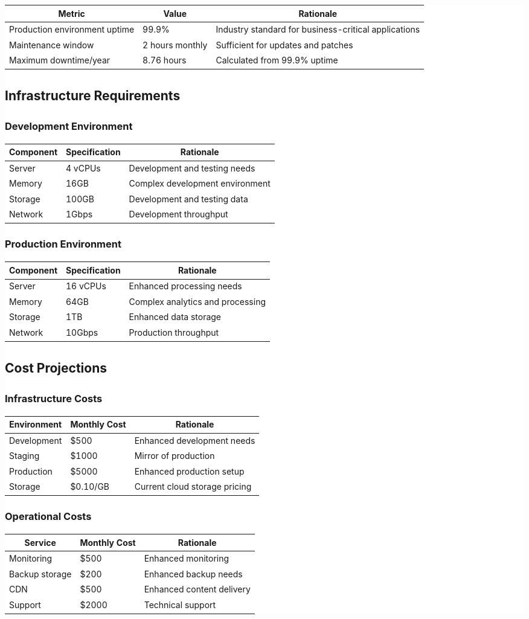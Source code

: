 | Metric                        | Value           | Rationale                                            |
| ----------------------------- | --------------- | ---------------------------------------------------- |
| Production environment uptime | 99.9%           | Industry standard for business-critical applications |
| Maintenance window            | 2 hours monthly | Sufficient for updates and patches                   |
| Maximum downtime/year         | 8.76 hours      | Calculated from 99.9% uptime                         |

## Infrastructure Requirements

### Development Environment

| Component | Specification | Rationale                       |
| --------- | ------------- | ------------------------------- |
| Server    | 4 vCPUs       | Development and testing needs   |
| Memory    | 16GB          | Complex development environment |
| Storage   | 100GB         | Development and testing data    |
| Network   | 1Gbps         | Development throughput          |

### Production Environment

| Component | Specification | Rationale                        |
| --------- | ------------- | -------------------------------- |
| Server    | 16 vCPUs      | Enhanced processing needs        |
| Memory    | 64GB          | Complex analytics and processing |
| Storage   | 1TB           | Enhanced data storage            |
| Network   | 10Gbps        | Production throughput            |

## Cost Projections

### Infrastructure Costs

| Environment | Monthly Cost | Rationale                     |
| ----------- | ------------ | ----------------------------- |
| Development | $500         | Enhanced development needs    |
| Staging     | $1000        | Mirror of production          |
| Production  | $5000        | Enhanced production setup     |
| Storage     | $0.10/GB     | Current cloud storage pricing |

### Operational Costs

| Service        | Monthly Cost | Rationale                 |
| -------------- | ------------ | ------------------------- |
| Monitoring     | $500         | Enhanced monitoring       |
| Backup storage | $200         | Enhanced backup needs     |
| CDN            | $500         | Enhanced content delivery |
| Support        | $2000        | Technical support         |
